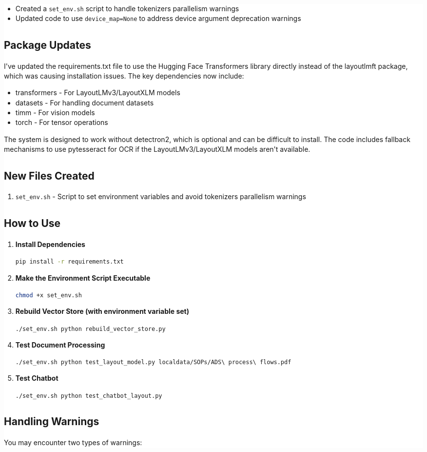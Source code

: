    - Created a `set_env.sh` script to handle tokenizers parallelism warnings
   - Updated code to use `device_map=None` to address device argument deprecation warnings

## Package Updates

I've updated the requirements.txt file to use the Hugging Face Transformers library directly instead of the layoutlmft package, which was causing installation issues. The key dependencies now include:

- transformers - For LayoutLMv3/LayoutXLM models
- datasets - For handling document datasets
- timm - For vision models
- torch - For tensor operations

The system is designed to work without detectron2, which is optional and can be difficult to install. The code includes fallback mechanisms to use pytesseract for OCR if the LayoutLMv3/LayoutXLM models aren't available.

## New Files Created

1. `set_env.sh` - Script to set environment variables and avoid tokenizers parallelism warnings

## How to Use

1. __Install Dependencies__

   ```bash
   pip install -r requirements.txt
   ```

2. __Make the Environment Script Executable__

   ```bash
   chmod +x set_env.sh
   ```

3. __Rebuild Vector Store (with environment variable set)__

   ```bash
   ./set_env.sh python rebuild_vector_store.py
   ```

4. __Test Document Processing__

   ```bash
   ./set_env.sh python test_layout_model.py localdata/SOPs/ADS\ process\ flows.pdf
   ```

5. __Test Chatbot__

   ```bash
   ./set_env.sh python test_chatbot_layout.py
   ```

## Handling Warnings

You may encounter two types of warnings:
